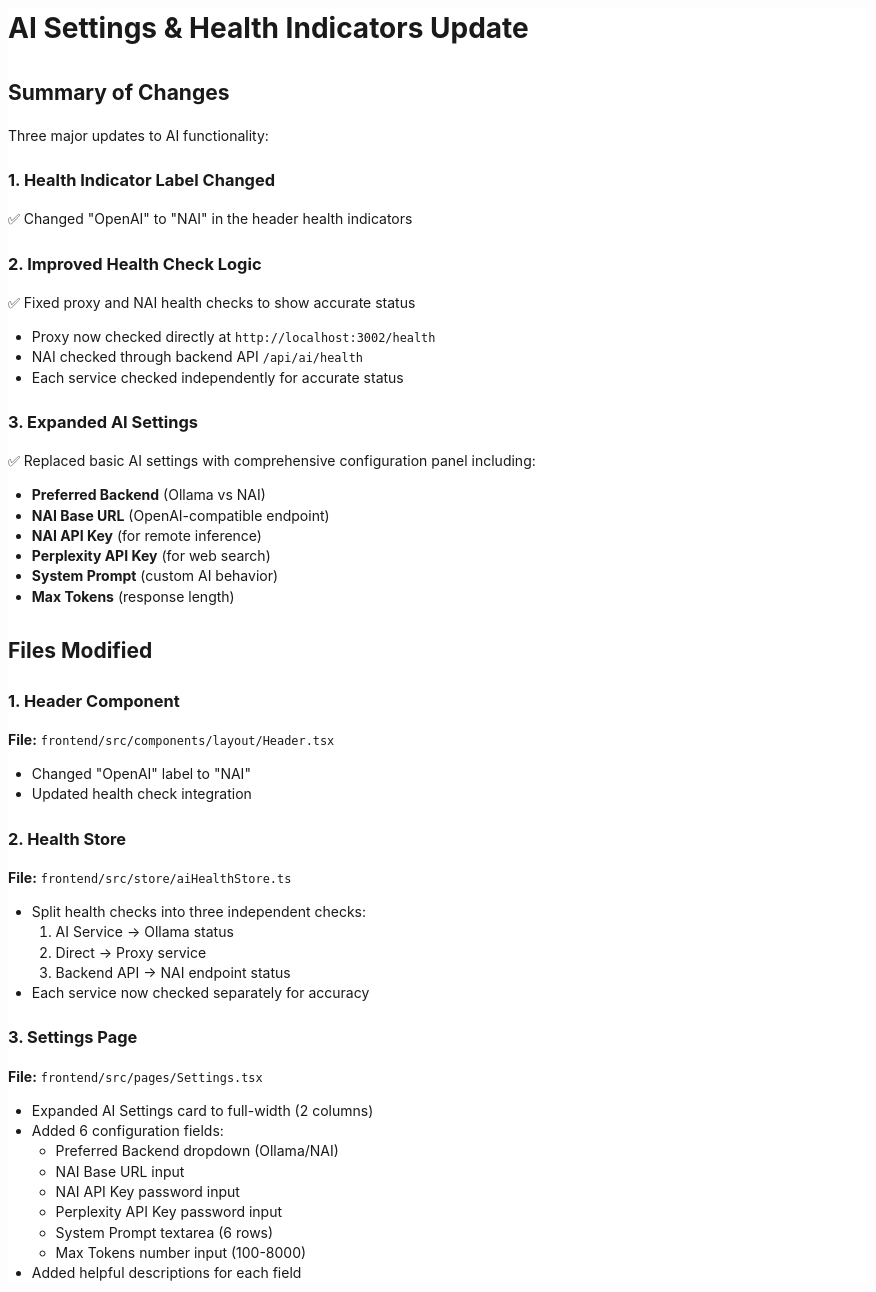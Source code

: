 # AI Settings & Health Indicators Update

## Summary of Changes

Three major updates to AI functionality:

### 1. Health Indicator Label Changed
✅ Changed "OpenAI" to "NAI" in the header health indicators

### 2. Improved Health Check Logic
✅ Fixed proxy and NAI health checks to show accurate status
- Proxy now checked directly at `http://localhost:3002/health`
- NAI checked through backend API `/api/ai/health`
- Each service checked independently for accurate status

### 3. Expanded AI Settings
✅ Replaced basic AI settings with comprehensive configuration panel including:
- **Preferred Backend** (Ollama vs NAI)
- **NAI Base URL** (OpenAI-compatible endpoint)
- **NAI API Key** (for remote inference)
- **Perplexity API Key** (for web search)
- **System Prompt** (custom AI behavior)
- **Max Tokens** (response length)

## Files Modified

### 1. Header Component
**File:** `frontend/src/components/layout/Header.tsx`
- Changed "OpenAI" label to "NAI"
- Updated health check integration

### 2. Health Store
**File:** `frontend/src/store/aiHealthStore.ts`
- Split health checks into three independent checks:
  1. AI Service → Ollama status
  2. Direct → Proxy service
  3. Backend API → NAI endpoint status
- Each service now checked separately for accuracy

### 3. Settings Page
**File:** `frontend/src/pages/Settings.tsx`
- Expanded AI Settings card to full-width (2 columns)
- Added 6 configuration fields:
  - Preferred Backend dropdown (Ollama/NAI)
  - NAI Base URL input
  - NAI API Key password input
  - Perplexity API Key password input
  - System Prompt textarea (6 rows)
  - Max Tokens number input (100-8000)
- Added helpful descriptions for each field
